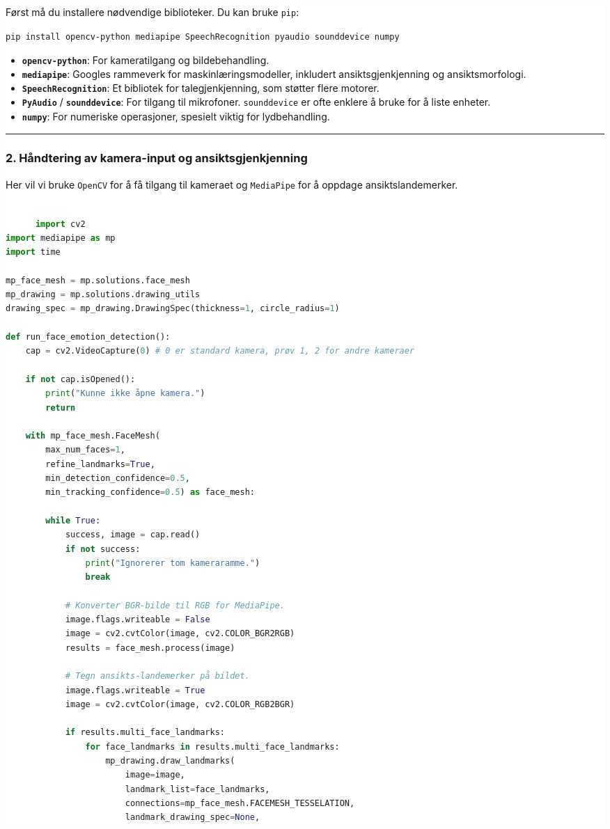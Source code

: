 Først må du installere nødvendige biblioteker. Du kan bruke `pip`:

```bash
pip install opencv-python mediapipe SpeechRecognition pyaudio sounddevice numpy
```

  * **`opencv-python`**: For kameratilgang og bildebehandling.
  * **`mediapipe`**: Googles rammeverk for maskinlæringsmodeller, inkludert ansiktsgjenkjenning og ansiktsmorfologi.
  * **`SpeechRecognition`**: Et bibliotek for talegjenkjenning, som støtter flere motorer.
  * **`PyAudio`** / **`sounddevice`**: For tilgang til mikrofoner. `sounddevice` er ofte enklere å bruke for å liste enheter.
  * **`numpy`**: For numeriske operasjoner, spesielt viktig for lydbehandling.

-----

### 2\. Håndtering av kamera-input og ansiktsgjenkjenning

Her vil vi bruke `OpenCV` for å få tilgang til kameraet og `MediaPipe` for å oppdage ansiktslandemerker.

```python

      import cv2
import mediapipe as mp
import time

mp_face_mesh = mp.solutions.face_mesh
mp_drawing = mp.solutions.drawing_utils
drawing_spec = mp_drawing.DrawingSpec(thickness=1, circle_radius=1)

def run_face_emotion_detection():
    cap = cv2.VideoCapture(0) # 0 er standard kamera, prøv 1, 2 for andre kameraer

    if not cap.isOpened():
        print("Kunne ikke åpne kamera.")
        return

    with mp_face_mesh.FaceMesh(
        max_num_faces=1,
        refine_landmarks=True,
        min_detection_confidence=0.5,
        min_tracking_confidence=0.5) as face_mesh:

        while True:
            success, image = cap.read()
            if not success:
                print("Ignorerer tom kameraramme.")
                break

            # Konverter BGR-bilde til RGB for MediaPipe.
            image.flags.writeable = False
            image = cv2.cvtColor(image, cv2.COLOR_BGR2RGB)
            results = face_mesh.process(image)

            # Tegn ansikts-landemerker på bildet.
            image.flags.writeable = True
            image = cv2.cvtColor(image, cv2.COLOR_RGB2BGR)

            if results.multi_face_landmarks:
                for face_landmarks in results.multi_face_landmarks:
                    mp_drawing.draw_landmarks(
                        image=image,
                        landmark_list=face_landmarks,
                        connections=mp_face_mesh.FACEMESH_TESSELATION,
                        landmark_drawing_spec=None,
```